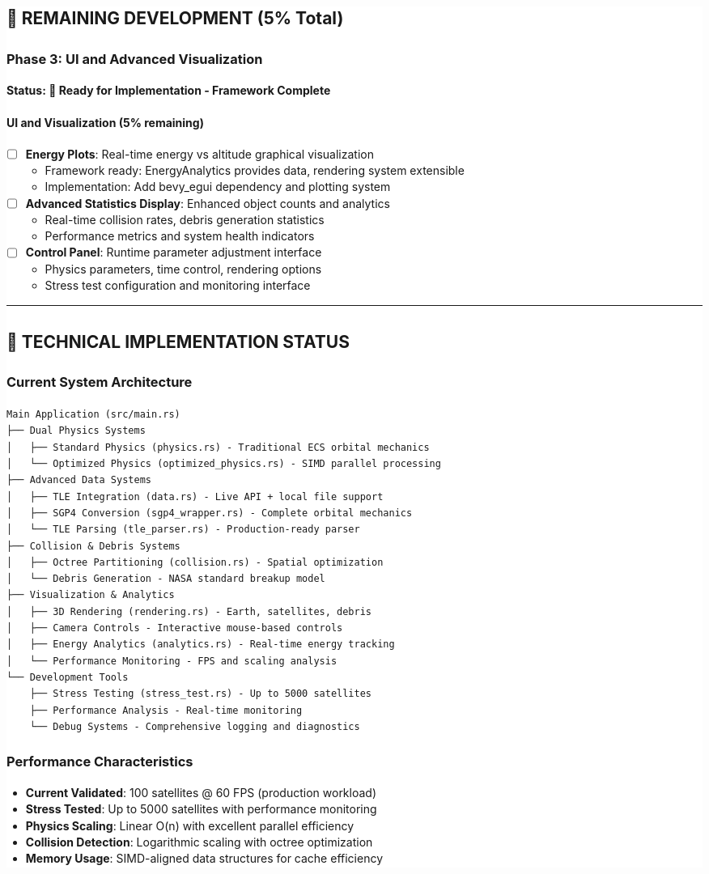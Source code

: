 
## 🚧 REMAINING DEVELOPMENT (5% Total)

### Phase 3: UI and Advanced Visualization
**Status: 🔧 Ready for Implementation - Framework Complete**

#### UI and Visualization (5% remaining)
- [ ] **Energy Plots**: Real-time energy vs altitude graphical visualization
  - Framework ready: EnergyAnalytics provides data, rendering system extensible
  - Implementation: Add bevy_egui dependency and plotting system
- [ ] **Advanced Statistics Display**: Enhanced object counts and analytics
  - Real-time collision rates, debris generation statistics
  - Performance metrics and system health indicators
- [ ] **Control Panel**: Runtime parameter adjustment interface
  - Physics parameters, time control, rendering options
  - Stress test configuration and monitoring interface

---

## 🔧 TECHNICAL IMPLEMENTATION STATUS

### Current System Architecture
```
Main Application (src/main.rs)
├── Dual Physics Systems
│   ├── Standard Physics (physics.rs) - Traditional ECS orbital mechanics
│   └── Optimized Physics (optimized_physics.rs) - SIMD parallel processing
├── Advanced Data Systems
│   ├── TLE Integration (data.rs) - Live API + local file support
│   ├── SGP4 Conversion (sgp4_wrapper.rs) - Complete orbital mechanics
│   └── TLE Parsing (tle_parser.rs) - Production-ready parser
├── Collision & Debris Systems
│   ├── Octree Partitioning (collision.rs) - Spatial optimization
│   └── Debris Generation - NASA standard breakup model
├── Visualization & Analytics
│   ├── 3D Rendering (rendering.rs) - Earth, satellites, debris
│   ├── Camera Controls - Interactive mouse-based controls
│   ├── Energy Analytics (analytics.rs) - Real-time energy tracking
│   └── Performance Monitoring - FPS and scaling analysis
└── Development Tools
    ├── Stress Testing (stress_test.rs) - Up to 5000 satellites
    ├── Performance Analysis - Real-time monitoring
    └── Debug Systems - Comprehensive logging and diagnostics
```

### Performance Characteristics
- **Current Validated**: 100 satellites @ 60 FPS (production workload)
- **Stress Tested**: Up to 5000 satellites with performance monitoring
- **Physics Scaling**: Linear O(n) with excellent parallel efficiency
- **Collision Detection**: Logarithmic scaling with octree optimization
- **Memory Usage**: SIMD-aligned data structures for cache efficiency
